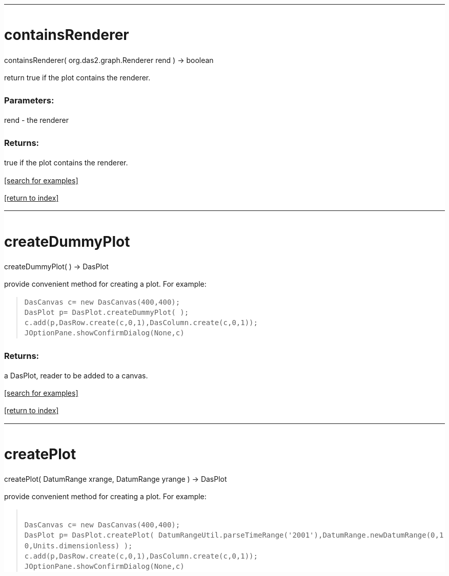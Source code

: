 ***
<a name="containsRenderer"></a>
# containsRenderer
containsRenderer( org.das2.graph.Renderer rend ) &rarr; boolean

return true if the plot contains the renderer.

### Parameters:
rend - the renderer

### Returns:
true if the plot contains the renderer.

<a href="https://github.com/autoplot/dev/search?q=containsRenderer&unscoped_q=containsRenderer">[search for examples]</a>

<a href="https://github.com/autoplot/documentation/blob/master/javadoc/index-all.md">[return to index]</a>

***
<a name="createDummyPlot"></a>
# createDummyPlot
createDummyPlot(  ) &rarr; DasPlot

provide convenient method for creating a plot.  For example:
<blockquote><pre>
DasCanvas c= new DasCanvas(400,400);
DasPlot p= DasPlot.createDummyPlot( );
c.add(p,DasRow.create(c,0,1),DasColumn.create(c,0,1));
JOptionPane.showConfirmDialog(None,c)
</pre></blockquote>

### Returns:
a DasPlot, reader to be added to a canvas.

<a href="https://github.com/autoplot/dev/search?q=createDummyPlot&unscoped_q=createDummyPlot">[search for examples]</a>

<a href="https://github.com/autoplot/documentation/blob/master/javadoc/index-all.md">[return to index]</a>

***
<a name="createPlot"></a>
# createPlot
createPlot( DatumRange xrange, DatumRange yrange ) &rarr; DasPlot

provide convenient method for creating a plot.  For example:
<blockquote><pre> 
DasCanvas c= new DasCanvas(400,400);
DasPlot p= DasPlot.createPlot( DatumRangeUtil.parseTimeRange('2001'),DatumRange.newDatumRange(0,10,Units.dimensionless) );
c.add(p,DasRow.create(c,0,1),DasColumn.create(c,0,1));
JOptionPane.showConfirmDialog(None,c)
</pre></blockquote>
